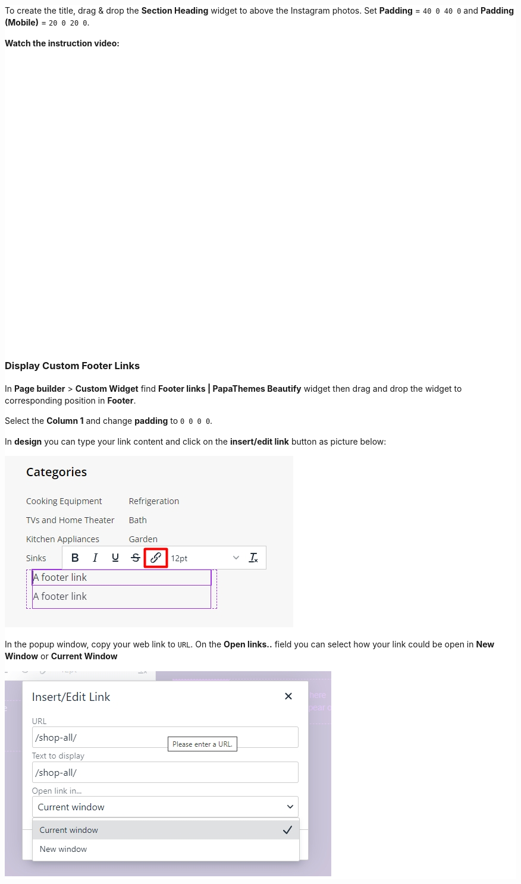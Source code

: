To create the title, drag & drop the **Section Heading** widget to above the Instagram photos. Set **Padding** = `40 0 40 0` and **Padding (Mobile)** = `20 0 20 0`.

**Watch the instruction video:**

<div style="padding:56.25% 0 0 0;position:relative;"><iframe src="https://player.vimeo.com/video/795504772?h=06cb1784a7&amp;badge=0&amp;autopause=0&amp;player_id=0&amp;app_id=58479" frameborder="0" allow="autoplay; fullscreen; picture-in-picture" allowfullscreen style="position:absolute;top:0;left:0;width:100%;height:100%;" title="instr-instagram"></iframe></div><script src="https://player.vimeo.com/api/player.js"></script>

### Display Custom Footer Links

In **Page builder** > **Custom Widget** find **Footer links | PapaThemes Beautify** widget then drag and drop the widget to corresponding position in **Footer**.

Select the **Column 1** and change **padding** to `0 0 0 0`.

In **design** you can type your link content and click on the **insert/edit link** button as picture below:

![footer-links](img/footer-link-widget.jpg)

In the popup window, copy your web link to `URL`. On the **Open links..** field you can select how your link could be open in **New Window** or **Current Window**
 
 ![Insert-links](img/insert-links.jpg)
